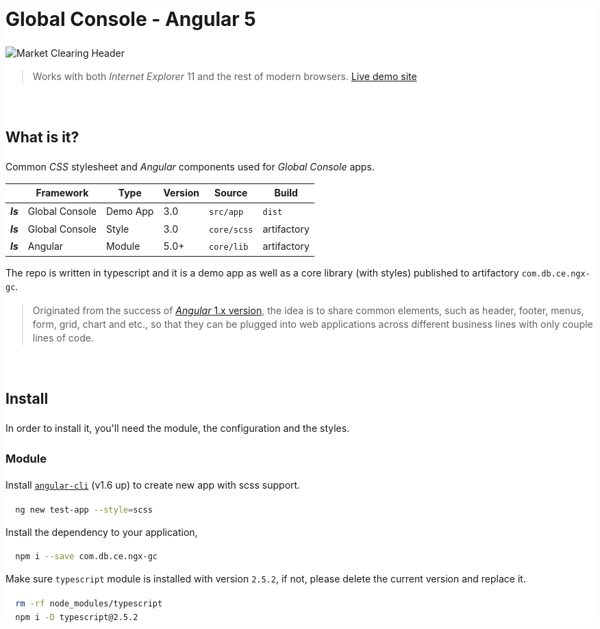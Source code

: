 # Global Console - Angular 5
![Market Clearing Header](https://s3.amazonaws.com/qp-photo/mc-common2-header.PNG)

> Works with both *Internet Explorer* 11 and the rest of modern browsers. [Live demo site](http://cggmiu02.us.db.com:8082/)

<br />

## What is it?

Common *CSS* stylesheet and *Angular* components used for *Global Console* apps. 

|          | Framework      | Type      | Version |  Source     | Build       |
|----------| ---------------|-----------|---------|-------------|-------------|
| **_Is_** | Global Console | Demo App  | 3.0     | `src/app`   | `dist`      |
| **_Is_** | Global Console | Style     | 3.0     | `core/scss` | artifactory |
| **_Is_** | Angular        | Module    | 5.0+    | `core/lib`  | artifactory |

The repo is written in typescript and it is a demo app as well as a core library (with styles) published to artifactory `com.db.ce.ngx-gc`.

> Originated from the success of [*Angular* 1.x version](https://stash.gto.intranet.db.com:8081/projects/CPORT/repos/angular-mc-common/browse), the idea is to share common elements, such as header, footer, menus, form, grid, chart and etc., so that they can be plugged into web applications across different business lines with only couple lines of code. 

<br />

## Install

In order to install it, you'll need the module, the configuration and the styles.

### Module 

Install [`angular-cli`](https://cli.angular.io/) (v1.6 up) to create new app with scss support.

```bash
  ng new test-app --style=scss
```

Install the dependency to your application, 

```bash
  npm i --save com.db.ce.ngx-gc
```

Make sure `typescript` module is installed with version `2.5.2`, if not, please delete the current version and replace it.

```bash
  rm -rf node_modules/typescript
  npm i -D typescript@2.5.2
```
